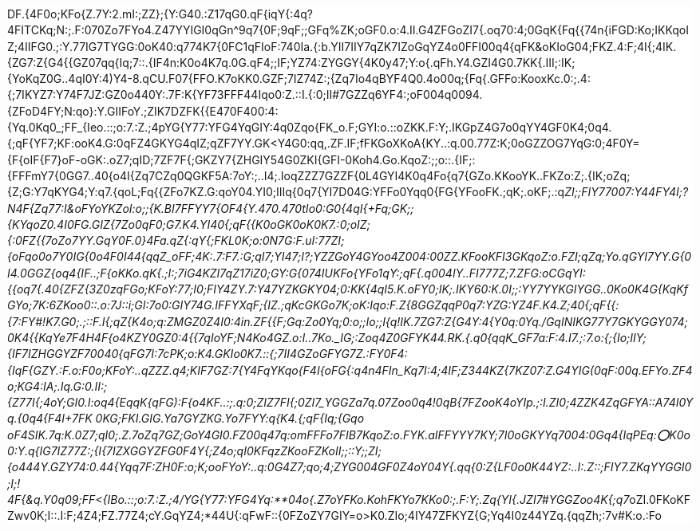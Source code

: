 DF.{4F0o;KFo{Z.7Y:2.mI:;ZZ};{Y:G40.:Z17qG0.qF{iqY{:4q?4FITCKq;N:;.F:070Zo7FYo4.Z47YYIGI0qGn^9q7{0F;9qF;;GFq%ZK;oGF0.o:4.II.G4ZFGoZI7{.oq70:4;0GqK{Fq{{74n{iFGD:Ko;IKKqoIZ;4IIFG0.;:Y.77IG7TYGG:0oK40:q774K7{0FC1qFIoF:740Ia.{:b.YII7IIY7qZK7IZoGqYZ4o0FFI00q4{qFK&oKIoG04;FKZ.4:F;4I{;4IK.{ZG7:Z{G4{{GZ07qq{Iq;7::.{IF4n:K0o4K7q.0G.qF4;;IF;YZ74:ZYGGY{4K0y47;Y:o{.qFh.Y4.GZI4G0.7KK{.III;:IK;{YoKqZ0G..4qI0Y:4)Y4-8.qCU.F07{FFO.K7oKK0.GZF;7IZ74Z:;{Zq7Io4qBYF4Q0.4o00q;{Fq{.GFFo:KooxKc.0:;.4:{;7IKYZ7:Y74F7JZ:GZ0o440Y:.7F:K{YF73FFF44Iqo0:Z.::I.{:0;II#7GZZq6YF4:;oF004q0094.{ZFoD4FY;N:qo}:Y.GIIFoY.;ZIK7DZFK{{E470F400:4:{Yq.0Kq0_;FF_{Ieo.::;o:7.:Z.;4pYG{Y77:YFG4YqGIY:4q0Zqo{FK_o.F;GYI:o.::oZKK.F:Y;.IKGpZ4G7o0qYY4GF0K4;0q4.{;qF{YF7;KF:ooK4.G:0qFZ4GKYG4qIZ;qZF7YY.GK<Y4G0:qq,.ZF.IF;fFKGoXKoA{KY..:q.00.77Z:K;0oGZZOG7YqG:0;4F0Y={F{oIF{F7}oF-oGK:.oZ7;qID;7ZF7F{;GKZY7{ZHGIY54G0ZKI{GFI-0Koh4.Go.KqoZ:;;o::.{IF;:{FFFmY7{0GG7..40{o4I{Zq7CZq0QGKF5A:7oY:;..I4;.IoqZZZ7GZZF{0L4GYI4K0q4Fo{q7{GZo.KKooYK..FKZo:Z;.{IK;oZq;{Z;G:Y7qKYG4;Y:q7.{qoL;Fq{{ZFo7KZ.G:qoY04.YI0;IIIq{0q7{YI7D04G:YFFo0Yqq0{FG{YFooFK.;qK;.oKF;.:q*ZI;;FIY77007:Y44FY4I;?N4F{_Zq77:I&oFYoYKZoI:o;;{K.BI7FFYY7{OF4{Y.470.470tIo0:G0{4qI{+Fq;GK;;{KYqoZ0.4I0FG_.GIZ{7Zo0qF0;G7.K4.YI40{;qF{{K0oGK0oK0K7.:0;oIZ;{:0FZ{{7oZo7YY.GqY0F.0}4Fa.qZ{:qY{;FKL0K;o:0N7G:F.uI:77ZI;{oFqo0o7Y0IG{0o4F0I44{qqZ_oFF;4K:.7:F7.:G;qI7;YI47;I?;YZZGoY4GYoo4Z004:00ZZ.KFooKFI3GKqoZ:o.FZI;qZq;Yo.qGYI7YY.G{0I4.0GGZ{oq4{IF..;F{oKKo.qK{.;I:;7iG4KZI7qZ17iZ0;GY:G{074IUKFo{YFo1qY:;qF{.q004IY..FI777Z;7.ZFG:oCGqYI:{{oq7{.40{ZFZ{3Z0zqFGo;KFoY:77;I0;FIY4ZY.7:Y47YZKGKY04;0:KK{4qI5.K.oFY0;IK;.IKY60:K.0I;;:YY7YYKGIYGG..0Ko0K4G{KqKfGYo;7K:6ZKoo0::.o:7J::i;GI:7o0:GIY74G.IFFYXqF;{IZ.;qKcGKGo7K;oK:Iqo:F.Z{8GGZqqP0q7:YZG:YZ4F.K4.Z;40{;qF{{:{7:FY#!K7.G0;.;::F.I{;qZ{K4o;q:ZMGZ0Z4I0:4in.ZF{{F;Gq:Zo0Yq;0:o;;Io;;I{q!IK.7ZG7:Z{G4Y:4{Y0q:0Yq./GqINIKG77Y7GKYGGY074;0K4{{KqYe7F4H4F{o4KZY0GZ0:4{{7qIoYF;N4Ko4GZ.o:I..7Ko._IG;:Zoq4Z0GFYK44.RK.{.q0{qqK_GF7a:F:4.I7.;:7.o:{;{Io;IIY;{IF7IZHGGYZF70040{qFG7I:7cPK;o:K4.GKIo0K7.::{;7II4GZoGFYG7Z.:FY0F4:{IqF{GZY.:F.o:F0o;KFoY:..qZZZ.q4;KIF7GZ:7{Y4FqYKqo{F4I{oFG{:q4n4FIn_Kq7I:4;4IF;Z344KZ{7KZ07:Z.G4YIG(0qF:00q.EFYo.ZF4o;KG4:IA;.Iq.G:0.II:;{Z77I{;4oY;GI0.I:oq4{EqqK{qFG):F{o4KF..:;.q:0;ZIZ7FI{;0ZI7_YGGZa7q.07Zoo0q4!0qB{7FZooK4oYIp.;:I.ZI0;4ZZK4ZqGFYA::A74I0Yq.{0q4{F4I+7FK 0KG;FKI.GIG.Ya7GYZKG.Yo7FYY:q{K4.{;qF{Iq;{Gqo oF4SIK.7q:K.0Z7;qI0;.Z.7oZq7GZ;GoY4GI0.FZ00q47q:omFFFo7FIB7KqoZ:o.FYK.aIFFYYY7KY;7I0oGKYYq7004:0Gq4{IqPEq::o:K0o0:Y.q{IG7IZ77Z:;{I{7IZXGGYZFG0F4Y{;Z4o;qI0KFqzZKooFZKoII;;::Y;;ZI;{o444Y.GZY74:0.44{Yqq7F:ZH0F:o;K;ooFYoY:..q:0G4Z7;qo;4;ZYG004GF0Z4oY04Y{.qq{0:Z{LF0o0K44YZ:..I:.Z::;FIY7.ZKqYYGGI0;I;! 4F{&q.Y0q09;FF<{IBo.::;o:7.:Z.;4/YG{Y77:YFG4Yq:**04o{.Z7oYFKo.KohFKYo7KKo0:;.F:Y;.Zq{YI{.JZI7#YGGZoo4K{;q7*oZI.0FKoKFZwv0K;I::.I:F;4Z4;FZ.77Z4;cY.GqYZ4;*44U{:qFwF::{0FZoZY7GIY=o>K0.ZIo;4IY47ZFKYZ{G;Yq4I0z44YZq.{qqZh;:7v#K:o.:Fo